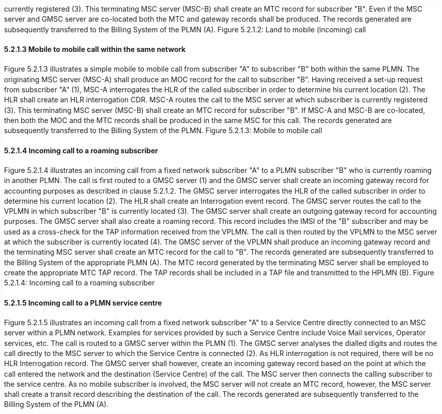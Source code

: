currently registered (3). This terminating MSC server (MSC-B) shall create an
MTC record for subscriber \"B\".
Even if the MSC server and GMSC server are co-located both the MTC and gateway
records shall be produced.
The records generated are subsequently transferred to the Billing System of
the PLMN (A).
Figure 5.2.1.2: Land to mobile (incoming) call
#### 5.2.1.3 Mobile to mobile call within the same network
Figure 5.2.1.3 illustrates a simple mobile to mobile call from subscriber
\"A\" to subscriber \"B\" both within the same PLMN.
The originating MSC server (MSC-A) shall produce an MOC record for the call to
subscriber \"B\".
Having received a set-up request from subscriber \"A\" (1), MSC-A interrogates
the HLR of the called subscriber in order to determine his current location
(2). The HLR shall create an HLR interrogation CDR.
MSC-A routes the call to the MSC server at which subscriber is currently
registered (3). This terminating MSC server (MSC-B) shall create an MTC record
for subscriber \"B\". If MSC-A and MSC-B are co-located, then both the MOC and
the MTC records shall be produced in the same MSC for this call.
The records generated are subsequently transferred to the Billing System of
the PLMN.
Figure 5.2.1.3: Mobile to mobile call
#### 5.2.1.4 Incoming call to a roaming subscriber
Figure 5.2.1.4 illustrates an incoming call from a fixed network subscriber
\"A\" to a PLMN subscriber \"B\" who is currently roaming in another PLMN.
The call is first routed to a GMSC server (1) and the GMSC server shall create
an incoming gateway record for accounting purposes as described in clause
5.2.1.2. The GMSC server interrogates the HLR of the called subscriber in
order to determine his current location (2). The HLR shall create an
Interrogation event record.
The GMSC server routes the call to the VPLMN in which subscriber \"B\" is
currently located (3). The GMSC server shall create an outgoing gateway record
for accounting purposes. The GMSC server shall also create a roaming record.
This record includes the IMSI of the \"B\" subscriber and may be used as a
cross-check for the TAP information received from the VPLMN.
The call is then routed by the VPLMN to the MSC server at which the subscriber
is currently located (4). The GMSC server of the VPLMN shall produce an
incoming gateway record and the terminating MSC server shall create an MTC
record for the call to \"B\".
The records generated are subsequently transferred to the Billing System of
the appropriate PLMN (A). The MTC record generated by the terminating MSC
server shall be employed to create the appropriate MTC TAP record. The TAP
records shall be included in a TAP file and transmitted to the HPLMN (B).
Figure 5.2.1.4: Incoming call to a roaming subscriber
#### 5.2.1.5 Incoming call to a PLMN service centre
Figure 5.2.1.5 illustrates an incoming call from a fixed network subscriber
\"A\" to a Service Centre directly connected to an MSC server within a PLMN
network. Examples for services provided by such a Service Centre include Voice
Mail services, Operator services, etc.
The call is routed to a GMSC server within the PLMN (1). The GMSC server
analyses the dialled digits and routes the call directly to the MSC server to
which the Service Centre is connected (2).
As HLR interrogation is not required, there will be no HLR Interrogation
record. The GMSC server shall however, create an incoming gateway record based
on the point at which the call entered the network and the destination
(Service Centre) of the call.
The MSC server then connects the calling subscriber to the service centre. As
no mobile subscriber is involved, the MSC server will not create an MTC
record, however, the MSC server shall create a transit record describing the
destination of the call.
The records generated are subsequently transferred to the Billing System of
the PLMN (A).